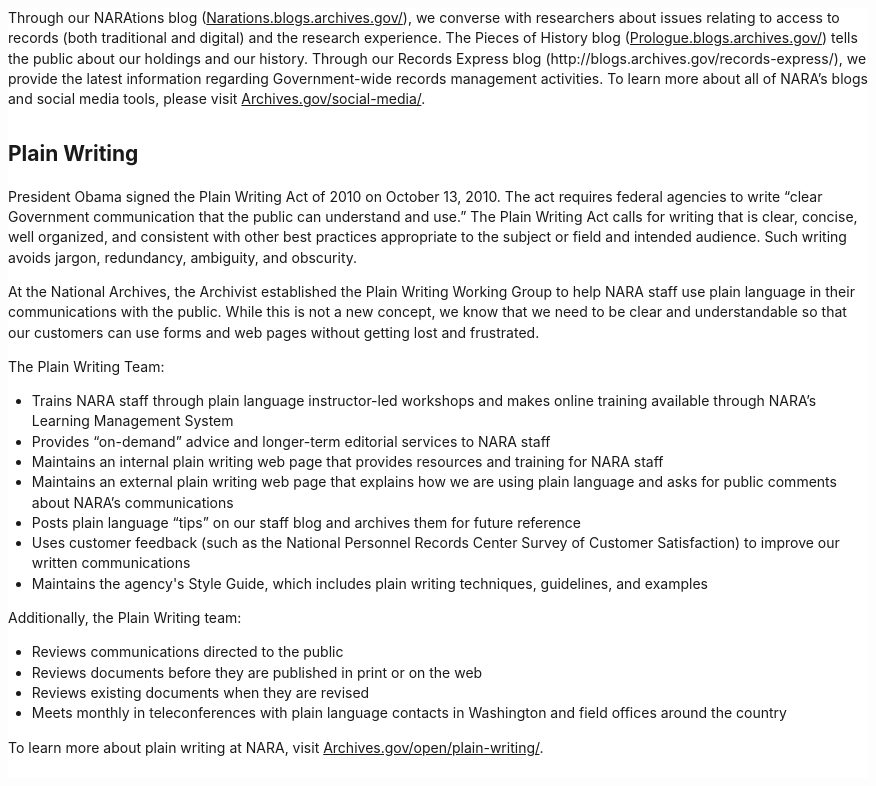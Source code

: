 <p>Through our NARAtions blog (<a href="https://narations.blogs.archives.gov/">Narations.blogs.archives.gov/</a>), we converse with researchers about issues relating to access to records (both traditional and digital) and the research experience. The Pieces of History blog (<a href="https://prologue.blogs.archives.gov/">Prologue.blogs.archives.gov/</a>) tells the public about our holdings and our history. Through our Records Express blog (http://blogs.archives.gov/records-express/), we provide the latest information regarding Government-wide records management activities. To learn more about all of NARA’s blogs and social media tools, please visit <a href="http://archives.gov/social-media/">Archives.gov/social-media/</a>.&nbsp;&nbsp;</p>

<h2>Plain Writing</h2>

<p>President Obama signed the Plain Writing Act of 2010 on October 13, 2010. The act requires federal agencies to write “clear Government communication that the public can understand and use.” The Plain Writing Act calls for writing that is clear, concise, well organized, and consistent with other best practices appropriate to the subject or field and intended audience. Such writing avoids jargon, redundancy, ambiguity, and obscurity.</p>

<p>At the National Archives, the Archivist established the Plain Writing Working Group to help NARA staff use plain language in their communications with the public. While this is not a new concept, we know that we need to be clear and understandable so that our customers can use forms and web pages without getting lost and frustrated.</p>

<p>The Plain Writing Team:</p>

<ul>
  <li>Trains NARA staff through plain language instructor-led workshops and makes online training available through NARA’s Learning Management System</li>
  <li>Provides “on-demand” advice and longer-term editorial services to NARA staff</li>
  <li>Maintains an internal plain writing web page that provides resources and training for NARA staff</li>
  <li>Maintains an external plain writing web page that explains how we are using plain language and asks for public comments about NARA’s communications</li>
  <li>Posts plain language “tips” on our staff blog and archives them for future reference</li>
  <li>Uses customer feedback (such as the National Personnel Records Center Survey of Customer Satisfaction) to improve our written communications</li>
  <li>Maintains the agency's Style Guide, which includes plain writing techniques, guidelines, and examples</li>
</ul>

<p>Additionally, the Plain Writing team:</p>

<ul>
  <li>Reviews communications directed to the public</li>
  <li>Reviews documents before they are published in print or on the web</li>
  <li>Reviews existing documents when they are revised</li>
  <li>Meets monthly in teleconferences with plain language contacts in Washington and field offices around the country</li>
</ul>

<p>To learn more about plain writing at NARA, visit <a href="http://www.archives.gov/open/plain-writing/">Archives.gov/open/plain-writing/</a>.<br />
&nbsp;</p>
